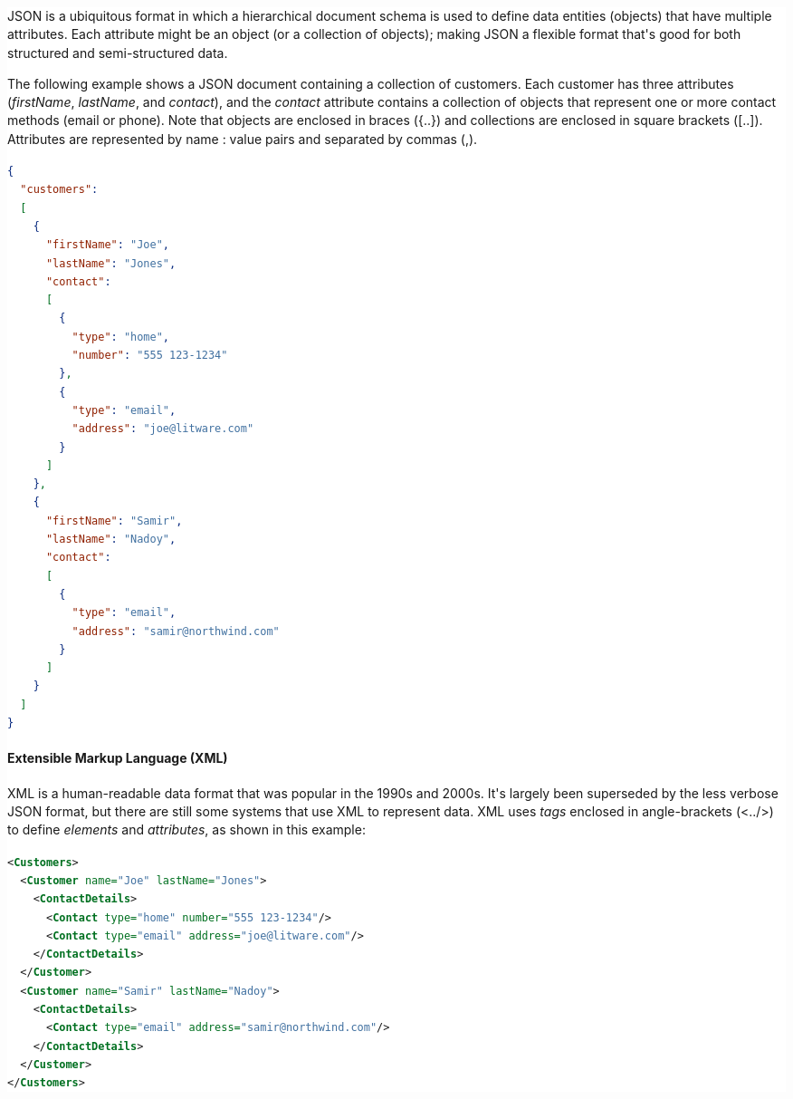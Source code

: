 JSON is a ubiquitous format in which a hierarchical document schema is used to define data entities (objects) that have multiple attributes. Each attribute might be an object (or a collection of objects); making JSON a flexible format that's good for both structured and semi-structured data.

The following example shows a JSON document containing a collection of customers. Each customer has three attributes (*firstName*, *lastName*, and *contact*), and the *contact* attribute contains a collection of objects that represent one or more contact methods (email or phone). Note that objects are enclosed in braces ({..}) and collections are enclosed in square brackets ([..]). Attributes are represented by name : value pairs and separated by commas (,).

``` JSON
{
  "customers":
  [
    {
      "firstName": "Joe",
      "lastName": "Jones",
      "contact":
      [
        {
          "type": "home",
          "number": "555 123-1234"
        },
        {
          "type": "email",
          "address": "joe@litware.com"
        }
      ]
    },
    {
      "firstName": "Samir",
      "lastName": "Nadoy",
      "contact":
      [
        {
          "type": "email",
          "address": "samir@northwind.com"
        }
      ]
    }
  ]
}
```

#### Extensible Markup Language (XML)

XML is a human-readable data format that was popular in the 1990s and 2000s. It's largely been superseded by the less verbose JSON format, but there are still some systems that use XML to represent data. XML uses *tags* enclosed in angle-brackets (<../>) to define *elements* and *attributes*, as shown in this example:

``` XML
<Customers>
  <Customer name="Joe" lastName="Jones">
    <ContactDetails>
      <Contact type="home" number="555 123-1234"/>
      <Contact type="email" address="joe@litware.com"/>
    </ContactDetails>
  </Customer>
  <Customer name="Samir" lastName="Nadoy">
    <ContactDetails>
      <Contact type="email" address="samir@northwind.com"/>
    </ContactDetails>
  </Customer>
</Customers>
```
